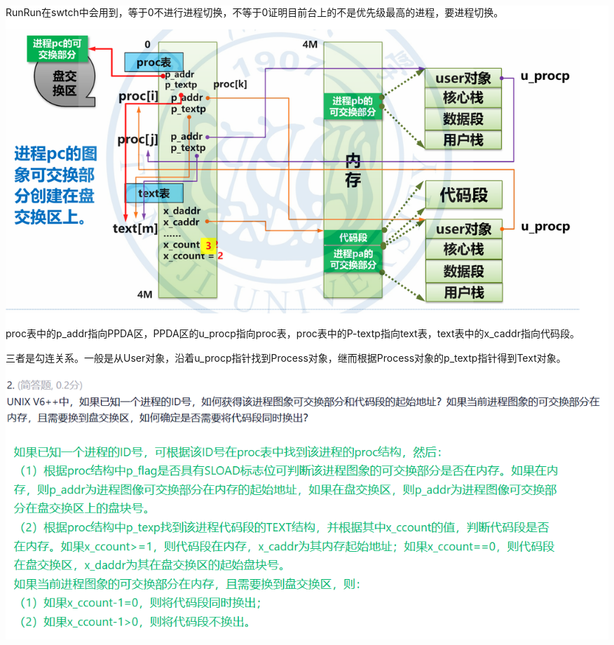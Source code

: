RunRun在swtch中会用到，等于0不进行进程切换，不等于0证明目前台上的不是优先级最高的进程，要进程切换。

<img src=".\assets\image-20241026212702423.png" alt="image-20241026212702423" style="zoom:80%;" />

proc表中的p_addr指向PPDA区，PPDA区的u_procp指向proc表，proc表中的P-textp指向text表，text表中的x_caddr指向代码段。

三者是勾连关系。一般是从User对象，沿着u_procp指针找到Process对象，继而根据Process对象的p_textp指针得到Text对象。

![image-20241029214753151](.\assets\image-20241029214753151.png)

<img src=".\assets\image-20241029214735007.png" alt="image-20241029214735007" style="zoom:80%;" />
